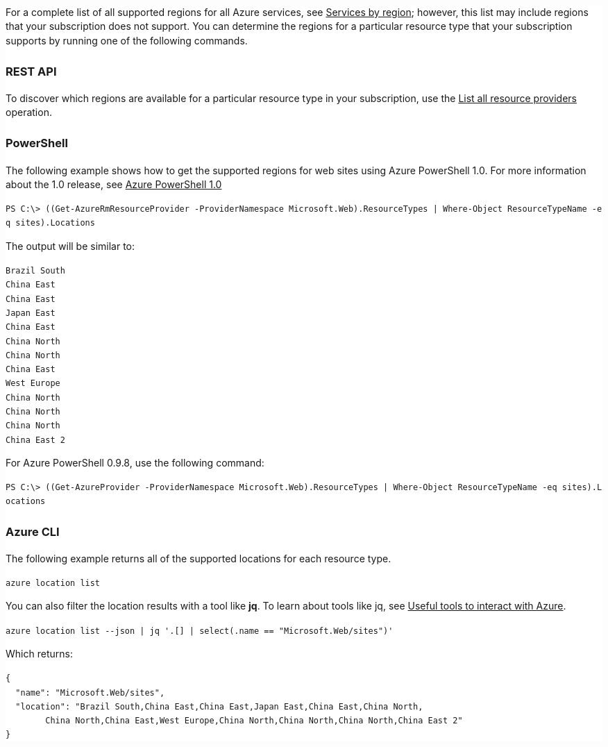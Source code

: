 For a complete list of all supported regions for all Azure services, see [Services by region](https://azure.microsoft.com/regions/#services); however, this list may include regions that your subscription does not support. You can determine the regions for a particular resource type that your subscription supports by running one of the following commands.

### REST API

To discover which regions are available for a particular resource type in your subscription, use the [List all resource providers](https://msdn.microsoft.com/zh-cn/library/azure/dn790524.aspx) operation. 

### PowerShell

The following example shows how to get the supported regions for web sites using Azure PowerShell 1.0. For more information about the 1.0 release, see [Azure PowerShell 1.0](https://azure.microsoft.com/blog/azps-1-0/)

    PS C:\> ((Get-AzureRmResourceProvider -ProviderNamespace Microsoft.Web).ResourceTypes | Where-Object ResourceTypeName -eq sites).Locations
    
The output will be similar to:

    Brazil South
    China East
    China East
    Japan East
    China East
    China North
    China North
    China East
    West Europe
    China North
    China North
    China North
    China East 2

For Azure PowerShell 0.9.8, use the following command:

    PS C:\> ((Get-AzureProvider -ProviderNamespace Microsoft.Web).ResourceTypes | Where-Object ResourceTypeName -eq sites).Locations

### Azure CLI

The following example returns all of the supported locations for each resource type.

    azure location list

You can also filter the location results with a tool like **jq**. To learn about tools like jq, see [Useful tools to interact with Azure](/virtual-machines/resource-group-deploy-debug/#useful-tools-to-interact-with-azure).

    azure location list --json | jq '.[] | select(.name == "Microsoft.Web/sites")'

Which returns:

    {
      "name": "Microsoft.Web/sites",
      "location": "Brazil South,China East,China East,Japan East,China East,China North,
            China North,China East,West Europe,China North,China North,China North,China East 2"
    }
